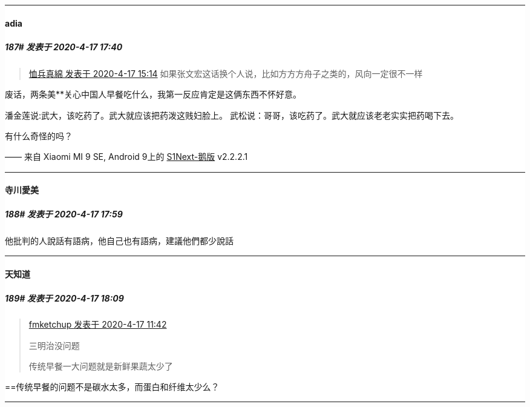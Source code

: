 





-----

####  adia  
##### 187#       发表于 2020-4-17 17:40



<blockquote><a href="httphttps://bbs.saraba1st.com/2b/forum.php?mod=redirect&amp;goto=findpost&amp;pid=47114886&amp;ptid=1924617" target="_blank">恤兵真綿 发表于 2020-4-17 15:14</a>
如果张文宏这话换个人说，比如方方方舟子之类的，风向一定很不一样</blockquote>
废话，两条美**关心中国人早餐吃什么，我第一反应肯定是这俩东西不怀好意。

潘金莲说:武大，该吃药了。武大就应该把药泼这贱妇脸上。
武松说：哥哥，该吃药了。武大就应该老老实实把药喝下去。

有什么奇怪的吗？

—— 来自 Xiaomi MI 9 SE, Android 9上的 [S1Next-鹅版](https://github.com/ykrank/S1-Next/releases) v2.2.2.1







-----

####  寺川愛美  
##### 188#       发表于 2020-4-17 17:59




他批判的人說話有語病，他自己也有語病，建議他們都少說話







-----

####  天知道  
##### 189#       发表于 2020-4-17 18:09



<blockquote><a href="httphttps://bbs.saraba1st.com/2b/forum.php?mod=redirect&amp;goto=findpost&amp;pid=47112601&amp;ptid=1924617" target="_blank">fmketchup 发表于 2020-4-17 11:42</a>

三明治没问题

传统早餐一大问题就是新鲜果蔬太少了</blockquote>
==传统早餐的问题不是碳水太多，而蛋白和纤维太少么？







-----
